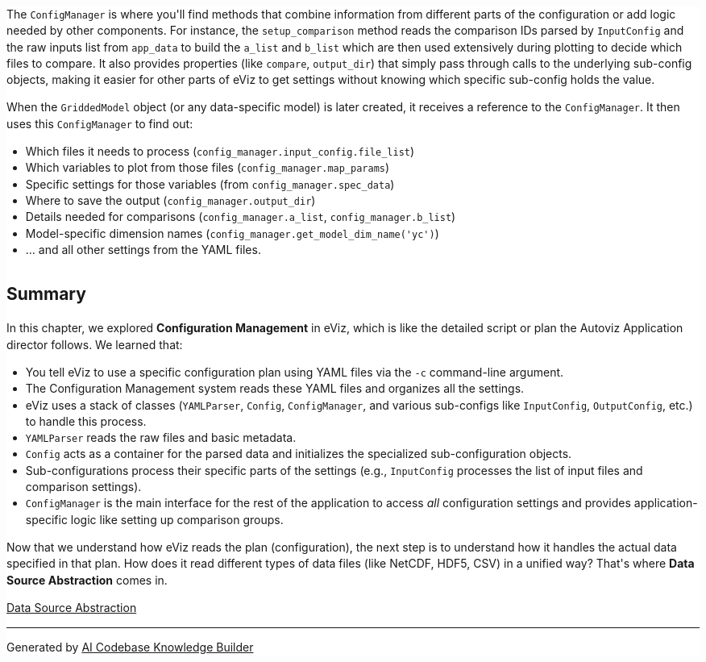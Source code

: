The `ConfigManager` is where you'll find methods that combine information from different parts of the configuration or add logic needed by other components. For instance, the `setup_comparison` method reads the comparison IDs parsed by `InputConfig` and the raw inputs list from `app_data` to build the `a_list` and `b_list` which are then used extensively during plotting to decide which files to compare. It also provides properties (like `compare`, `output_dir`) that simply pass through calls to the underlying sub-config objects, making it easier for other parts of eViz to get settings without knowing which specific sub-config holds the value.

When the `GriddedModel` object (or any data-specific model) is later created, it receives a reference to the `ConfigManager`. It then uses this `ConfigManager` to find out:
*   Which files it needs to process (`config_manager.input_config.file_list`)
*   Which variables to plot from those files (`config_manager.map_params`)
*   Specific settings for those variables (from `config_manager.spec_data`)
*   Where to save the output (`config_manager.output_dir`)
*   Details needed for comparisons (`config_manager.a_list`, `config_manager.b_list`)
*   Model-specific dimension names (`config_manager.get_model_dim_name('yc')`)
*   ... and all other settings from the YAML files.

## Summary

In this chapter, we explored **Configuration Management** in eViz, which is like the detailed script or plan the Autoviz Application director follows. We learned that:

*   You tell eViz to use a specific configuration plan using YAML files via the `-c` command-line argument.
*   The Configuration Management system reads these YAML files and organizes all the settings.
*   eViz uses a stack of classes (`YAMLParser`, `Config`, `ConfigManager`, and various sub-configs like `InputConfig`, `OutputConfig`, etc.) to handle this process.
*   `YAMLParser` reads the raw files and basic metadata.
*   `Config` acts as a container for the parsed data and initializes the specialized sub-configuration objects.
*   Sub-configurations process their specific parts of the settings (e.g., `InputConfig` processes the list of input files and comparison settings).
*   `ConfigManager` is the main interface for the rest of the application to access *all* configuration settings and provides application-specific logic like setting up comparison groups.

Now that we understand how eViz reads the plan (configuration), the next step is to understand how it handles the actual data specified in that plan. How does it read different types of data files (like NetCDF, HDF5, CSV) in a unified way? That's where **Data Source Abstraction** comes in.

[Data Source Abstraction](03_data_source_abstraction_.md)

---

Generated by [AI Codebase Knowledge Builder](https://github.com/The-Pocket/Tutorial-Codebase-Knowledge)
